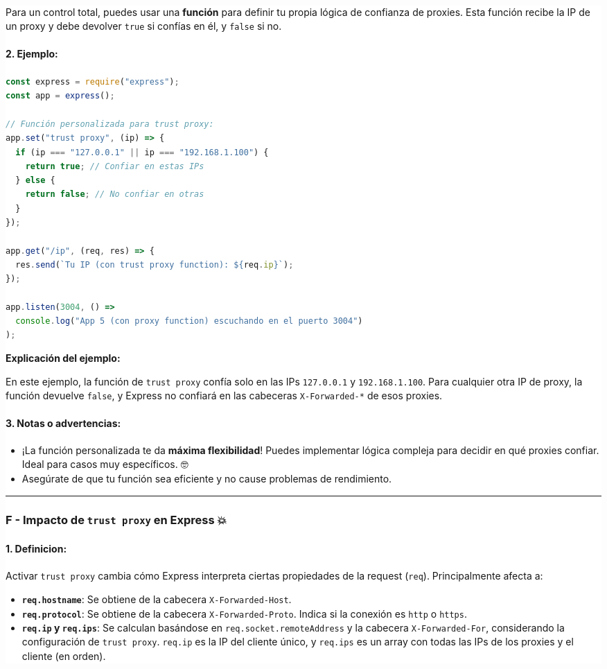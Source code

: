Para un control total, puedes usar una **función** para definir tu propia lógica de confianza de proxies. Esta función recibe la IP de un proxy y debe devolver `true` si confías en él, y `false` si no.

#### 2. **Ejemplo:**

```javascript
const express = require("express");
const app = express();

// Función personalizada para trust proxy:
app.set("trust proxy", (ip) => {
  if (ip === "127.0.0.1" || ip === "192.168.1.100") {
    return true; // Confiar en estas IPs
  } else {
    return false; // No confiar en otras
  }
});

app.get("/ip", (req, res) => {
  res.send(`Tu IP (con trust proxy function): ${req.ip}`);
});

app.listen(3004, () =>
  console.log("App 5 (con proxy function) escuchando en el puerto 3004")
);
```

**Explicación del ejemplo:**

En este ejemplo, la función de `trust proxy` confía solo en las IPs `127.0.0.1` y `192.168.1.100`. Para cualquier otra IP de proxy, la función devuelve `false`, y Express no confiará en las cabeceras `X-Forwarded-*` de esos proxies.

#### 3. **Notas o advertencias:**

- ¡La función personalizada te da **máxima flexibilidad**! Puedes implementar lógica compleja para decidir en qué proxies confiar. Ideal para casos muy específicos. 🤓
- Asegúrate de que tu función sea eficiente y no cause problemas de rendimiento.

---

### F - Impacto de `trust proxy` en Express 💥

#### 1. **Definicion:**

Activar `trust proxy` cambia cómo Express interpreta ciertas propiedades de la request (`req`). Principalmente afecta a:

- **`req.hostname`**: Se obtiene de la cabecera `X-Forwarded-Host`.
- **`req.protocol`**: Se obtiene de la cabecera `X-Forwarded-Proto`. Indica si la conexión es `http` o `https`.
- **`req.ip` y `req.ips`**: Se calculan basándose en `req.socket.remoteAddress` y la cabecera `X-Forwarded-For`, considerando la configuración de `trust proxy`. `req.ip` es la IP del cliente único, y `req.ips` es un array con todas las IPs de los proxies y el cliente (en orden).
